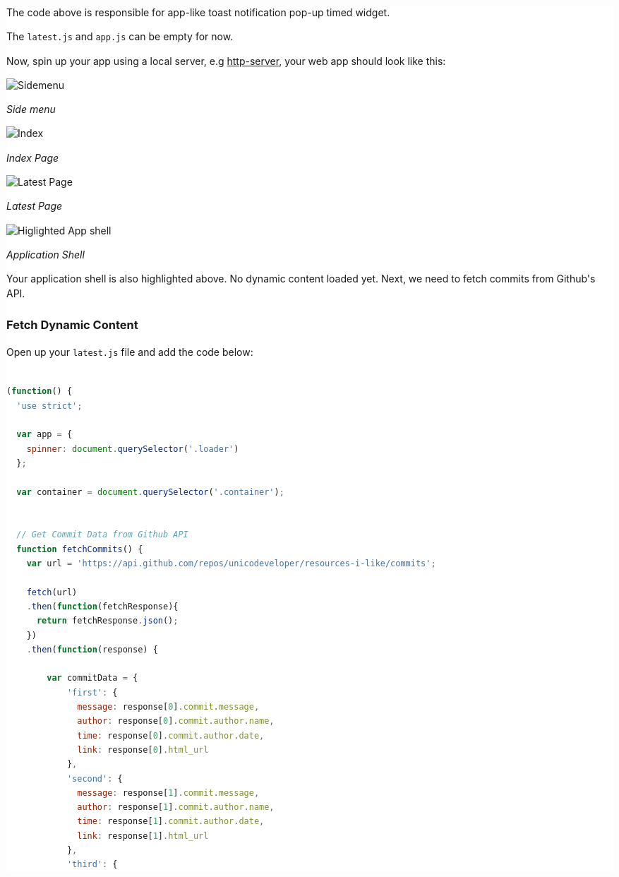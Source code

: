 The code above is responsible for app-like toast notification pop-up timed widget.

The `latest.js` and `app.js` can be empty for now.


Now, spin up your app using a local server, e.g [http-server](https://www.npmjs.com/package/http-server), your web app should look like this:

![Sidemenu](https://cdn.auth0.com/blog/pwa/sidemenu.png)

_Side menu_

![Index](https://cdn.auth0.com/blog/pwa/index.png)

_Index Page_

![Latest Page](https://cdn.auth0.com/blog/pwa/app-shell.png)

_Latest Page_

![Higlighted App shell](https://cdn.auth0.com/blog/pwa/highlighted-appshell.png)

_Application Shell_

Your application shell is also highlighted above. No dynamic content loaded yet. Next, we need to fetch commits from Github's API.

### Fetch Dynamic Content

Open up your `latest.js` file and add the code below:

```js

(function() {
  'use strict';

  var app = {
    spinner: document.querySelector('.loader')
  };

  var container = document.querySelector('.container');


  // Get Commit Data from Github API
  function fetchCommits() {
    var url = 'https://api.github.com/repos/unicodeveloper/resources-i-like/commits';

    fetch(url)
    .then(function(fetchResponse){
      return fetchResponse.json();
    })
    .then(function(response) {

        var commitData = {
            'first': {
              message: response[0].commit.message,
              author: response[0].commit.author.name,
              time: response[0].commit.author.date,
              link: response[0].html_url
            },
            'second': {
              message: response[1].commit.message,
              author: response[1].commit.author.name,
              time: response[1].commit.author.date,
              link: response[1].html_url
            },
            'third': {
```